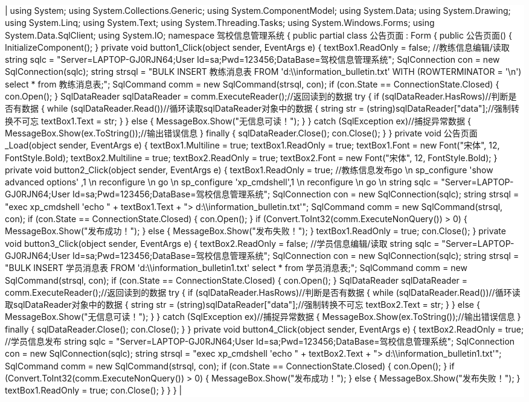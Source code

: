 | using System; using System.Collections.Generic; using System.ComponentModel; using System.Data; using System.Drawing; using System.Linq; using System.Text; using System.Threading.Tasks; using System.Windows.Forms; using System.Data.SqlClient; using System.IO; namespace 驾校信息管理系统 {  public partial class 公告页面 : Form  {  public 公告页面()  {  InitializeComponent();  }  private void button1_Click(object sender, EventArgs e)  {  textBox1.ReadOnly = false;  //教练信息编辑/读取   string sqlc = "Server=LAPTOP-GJ0RJN64;User Id=sa;Pwd=123456;DataBase=驾校信息管理系统";  SqlConnection con = new SqlConnection(sqlc);  string strsql = "BULK INSERT 教练消息表 FROM 'd:\\\\information_bulletin.txt' WITH (ROWTERMINATOR = '\\n') select \* from 教练消息表;";  SqlCommand comm = new SqlCommand(strsql, con);  if (con.State == ConnectionState.Closed)  {  con.Open();  }  SqlDataReader sqlDataReader = comm.ExecuteReader();//返回读到的数据  try  {  if (sqlDataReader.HasRows)//判断是否有数据  {  while (sqlDataReader.Read())//循环读取sqlDataReader对象中的数据  {  string str = (string)sqlDataReader["data"];//强制转换不可忘  textBox1.Text = str;  }   }  else  {  MessageBox.Show("无信息可读！");  }  }  catch (SqlException ex)//捕捉异常数据  {  MessageBox.Show(ex.ToString());//输出错误信息  }  finally  {  sqlDataReader.Close();  con.Close();  }  }   private void 公告页面_Load(object sender, EventArgs e)  {  textBox1.Multiline = true;  textBox1.ReadOnly = true;  textBox1.Font = new Font("宋体", 12, FontStyle.Bold);   textBox2.Multiline = true;  textBox2.ReadOnly = true;  textBox2.Font = new Font("宋体", 12, FontStyle.Bold);  }   private void button2_Click(object sender, EventArgs e)  {  textBox1.ReadOnly = true;  //教练信息发布go \\n sp_configure 'show advanced options' ,1 \\n reconfigure \\n go \\n sp_configure 'xp_cmdshell',1 \\n reconfigure \\n go \\n   string sqlc = "Server=LAPTOP-GJ0RJN64;User Id=sa;Pwd=123456;DataBase=驾校信息管理系统";  SqlConnection con = new SqlConnection(sqlc);  string strsql = "exec xp_cmdshell 'echo " + textBox1.Text + "\> d:\\\\information_bulletin.txt'";    SqlCommand comm = new SqlCommand(strsql, con);  if (con.State == ConnectionState.Closed)  {  con.Open();  }  if (Convert.ToInt32(comm.ExecuteNonQuery()) \> 0)  {  MessageBox.Show("发布成功！");  }  else  {  MessageBox.Show("发布失败！");  }  textBox1.ReadOnly = true;  con.Close();  }  private void button3_Click(object sender, EventArgs e)  {  textBox2.ReadOnly = false;  //学员信息编辑/读取   string sqlc = "Server=LAPTOP-GJ0RJN64;User Id=sa;Pwd=123456;DataBase=驾校信息管理系统";  SqlConnection con = new SqlConnection(sqlc);  string strsql = "BULK INSERT 学员消息表 FROM 'd:\\\\information_bulletin1.txt' select \* from 学员消息表;";  SqlCommand comm = new SqlCommand(strsql, con);  if (con.State == ConnectionState.Closed)  {  con.Open();  }  SqlDataReader sqlDataReader = comm.ExecuteReader();//返回读到的数据  try  {  if (sqlDataReader.HasRows)//判断是否有数据  {  while (sqlDataReader.Read())//循环读取sqlDataReader对象中的数据  {  string str = (string)sqlDataReader["data"];//强制转换不可忘  textBox2.Text = str;  }   }  else  {  MessageBox.Show("无信息可读！");  }  }  catch (SqlException ex)//捕捉异常数据  {  MessageBox.Show(ex.ToString());//输出错误信息  }  finally  {  sqlDataReader.Close();  con.Close();  }  }  private void button4_Click(object sender, EventArgs e)  {  textBox2.ReadOnly = true;  //学员信息发布  string sqlc = "Server=LAPTOP-GJ0RJN64;User Id=sa;Pwd=123456;DataBase=驾校信息管理系统";  SqlConnection con = new SqlConnection(sqlc);  string strsql = "exec xp_cmdshell 'echo " + textBox2.Text + "\> d:\\\\information_bulletin1.txt'";    SqlCommand comm = new SqlCommand(strsql, con);  if (con.State == ConnectionState.Closed)  {  con.Open();  }  if (Convert.ToInt32(comm.ExecuteNonQuery()) \> 0)  {  MessageBox.Show("发布成功！");  }  else  {  MessageBox.Show("发布失败！");  }  textBox1.ReadOnly = true;  con.Close();  }  } } |